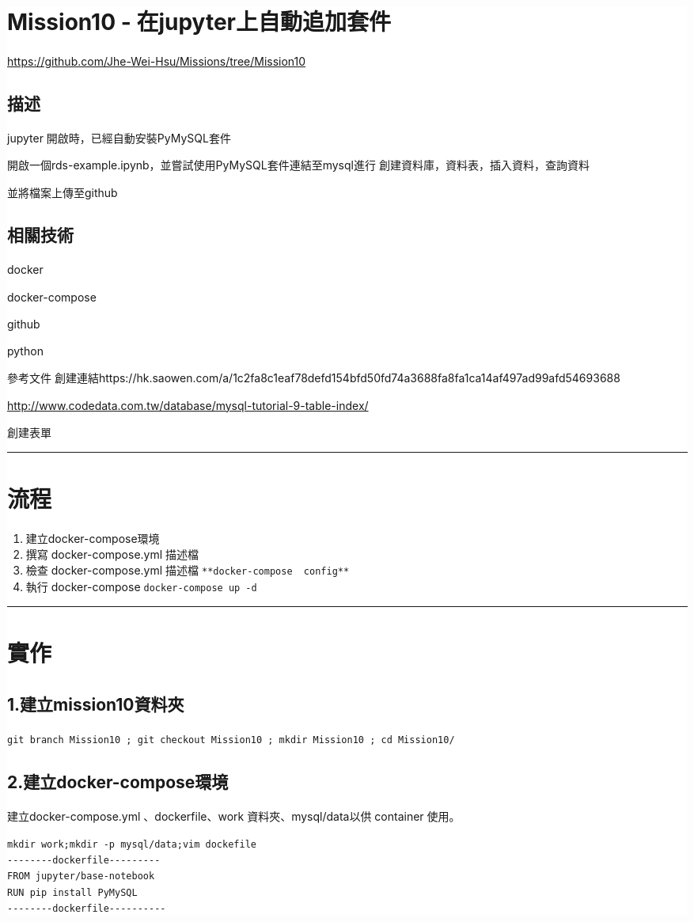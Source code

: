 # Mission10 - 在jupyter上自動追加套件

https://github.com/Jhe-Wei-Hsu/Missions/tree/Mission10

## 描述

jupyter 開啟時，已經自動安裝PyMySQL套件

開啟一個rds-example.ipynb，並嘗試使用PyMySQL套件連結至mysql進行 創建資料庫，資料表，插入資料，查詢資料

並將檔案上傳至github


## 相關技術

docker 

docker-compose

github

python

參考文件
創建連結https://hk.saowen.com/a/1c2fa8c1eaf78defd154bfd50fd74a3688fa8fa1ca14af497ad99afd54693688


http://www.codedata.com.tw/database/mysql-tutorial-9-table-index/


創建表單

----------
# 流程
1. 建立docker-compose環境
2. 撰寫 docker-compose.yml 描述檔
3. 檢查 docker-compose.yml 描述檔   `**docker-compose  config**`
4. 執行 docker-compose    `docker-compose up -d`
----------
# 實作
## 1.建立mission10資料夾
    git branch Mission10 ; git checkout Mission10 ; mkdir Mission10 ; cd Mission10/


## 2.建立docker-compose環境

建立docker-compose.yml 、dockerfile、work 資料夾、mysql/data以供 container 使用。

    mkdir work;mkdir -p mysql/data;vim dockefile
    --------dockerfile---------
    FROM jupyter/base-notebook
    RUN pip install PyMySQL
    --------dockerfile----------
    